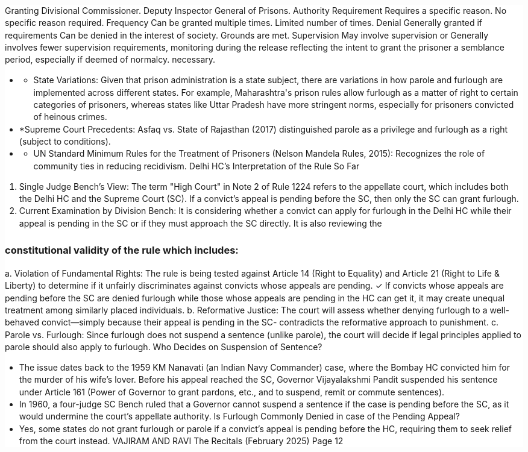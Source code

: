Granting Divisional Commissioner. Deputy Inspector General of Prisons.
Authority
Requirement Requires a specific reason. No specific reason required.
Frequency Can be granted multiple times. Limited number of times.
Denial Generally granted if requirements Can be denied in the interest of society.
Grounds are met.
Supervision May involve supervision or Generally involves fewer supervision requirements,
monitoring during the release reflecting the intent to grant the prisoner a semblance
period, especially if deemed of normalcy.
necessary.
- * State Variations: Given that prison administration is a state subject, there are variations in how parole and
furlough are implemented across different states. For example, Maharashtra's prison rules allow furlough as a
matter of right to certain categories of prisoners, whereas states like Uttar Pradesh have more stringent norms,
especially for prisoners convicted of heinous crimes.
- *Supreme Court Precedents: Asfaq vs. State of Rajasthan (2017) distinguished parole as a privilege and
furlough as a right (subject to conditions).
- * UN Standard Minimum Rules for the Treatment of Prisoners (Nelson Mandela Rules, 2015): Recognizes the
role of community ties in reducing recidivism.
Delhi HC’s Interpretation of the Rule So Far
1. Single Judge Bench’s View: The term "High Court" in Note 2 of Rule 1224 refers to the appellate court, which
includes both the Delhi HC and the Supreme Court (SC). If a convict’s appeal is pending before the SC, then only
the SC can grant furlough.
2. Current Examination by Division Bench: It is considering whether a convict can apply for furlough in the Delhi
HC while their appeal is pending in the SC or if they must approach the SC directly. It is also reviewing the
### constitutional validity of the rule which includes:
a. Violation of Fundamental Rights: The rule is being tested against Article 14 (Right to Equality) and Article
21 (Right to Life & Liberty) to determine if it unfairly discriminates against convicts whose appeals are
pending.
✓ If convicts whose appeals are pending before the SC are denied furlough while those whose appeals are
pending in the HC can get it, it may create unequal treatment among similarly placed individuals.
b. Reformative Justice: The court will assess whether denying furlough to a well-behaved convict—simply
because their appeal is pending in the SC- contradicts the reformative approach to punishment.
c. Parole vs. Furlough: Since furlough does not suspend a sentence (unlike parole), the court will decide if legal
principles applied to parole should also apply to furlough.
Who Decides on Suspension of Sentence?
- The issue dates back to the 1959 KM Nanavati (an Indian Navy Commander) case, where the Bombay HC
convicted him for the murder of his wife’s lover. Before his appeal reached the SC, Governor Vijayalakshmi
Pandit suspended his sentence under Article 161 (Power of Governor to grant pardons, etc., and to suspend,
remit or commute sentences).
- In 1960, a four-judge SC Bench ruled that a Governor cannot suspend a sentence if the case is pending before
the SC, as it would undermine the court’s appellate authority.
Is Furlough Commonly Denied in case of the Pending Appeal?
- Yes, some states do not grant furlough or parole if a convict’s appeal is pending before the HC, requiring them
to seek relief from the court instead.
VAJIRAM AND RAVI The Recitals (February 2025) Page 12